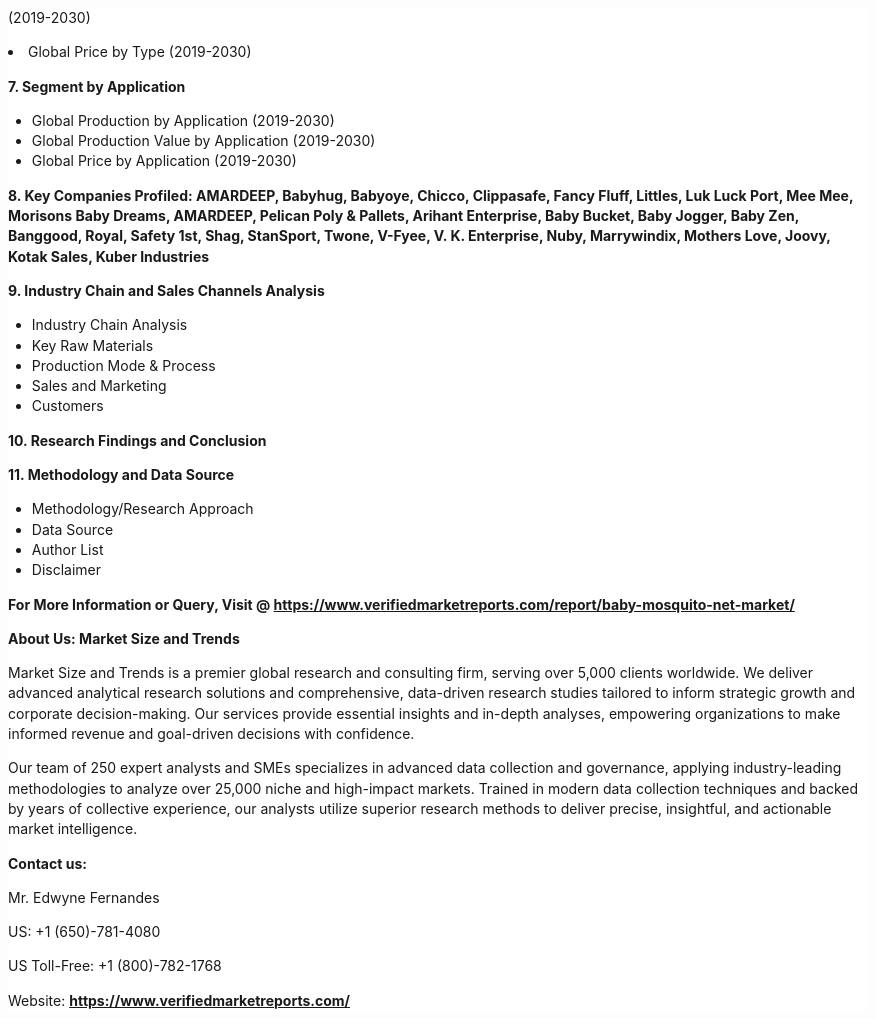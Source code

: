 (2019-2030)</li><li>Global Price by Type (2019-2030)</li></ul><p><strong>7. Segment by Application</strong></p><ul><li>Global Production by Application (2019-2030)</li><li>Global Production Value by Application (2019-2030)</li><li>Global Price by Application (2019-2030)</li></ul><p><strong>8. Key Companies Profiled: AMARDEEP, Babyhug, Babyoye, Chicco, Clippasafe, Fancy Fluff, Littles, Luk Luck Port, Mee Mee, Morisons Baby Dreams, AMARDEEP, Pelican Poly & Pallets, Arihant Enterprise, Baby Bucket, Baby Jogger, Baby Zen, Banggood, Royal, Safety 1st, Shag, StanSport, Twone, V-Fyee, V. K. Enterprise, Nuby, Marrywindix, Mothers Love, Joovy, Kotak Sales, Kuber Industries</strong></p><p><strong>9. Industry Chain and Sales Channels Analysis</strong></p><ul><li>Industry Chain Analysis</li><li>Key Raw Materials</li><li>Production Mode &amp; Process</li><li>Sales and Marketing</li><li>Customers</li></ul><p><strong>10. Research Findings and Conclusion</strong></p><p><strong>11. Methodology and Data Source</strong></p><ul><li>Methodology/Research Approach</li><li>Data Source</li><li>Author List</li><li>Disclaimer</li></ul></p><p><strong>For More Information or Query, Visit @ <a href="https://www.verifiedmarketreports.com/report/baby-mosquito-net-market/">https://www.verifiedmarketreports.com/report/baby-mosquito-net-market/</a></strong></p><p><strong>About Us: Market Size and Trends</strong></p><p>Market Size and Trends is a premier global research and consulting firm, serving over 5,000 clients worldwide. We deliver advanced analytical research solutions and comprehensive, data-driven research studies tailored to inform strategic growth and corporate decision-making. Our services provide essential insights and in-depth analyses, empowering organizations to make informed revenue and goal-driven decisions with confidence.</p><p>Our team of 250 expert analysts and SMEs specializes in advanced data collection and governance, applying industry-leading methodologies to analyze over 25,000 niche and high-impact markets. Trained in modern data collection techniques and backed by years of collective experience, our analysts utilize superior research methods to deliver precise, insightful, and actionable market intelligence.</p><p><strong>Contact us:</strong></p><p>Mr. Edwyne Fernandes</p><p>US: +1 (650)-781-4080</p><p>US Toll-Free: +1 (800)-782-1768</p><p>Website: <strong><a href="https://www.verifiedmarketreports.com/">https://www.verifiedmarketreports.com/</a></strong></p>
